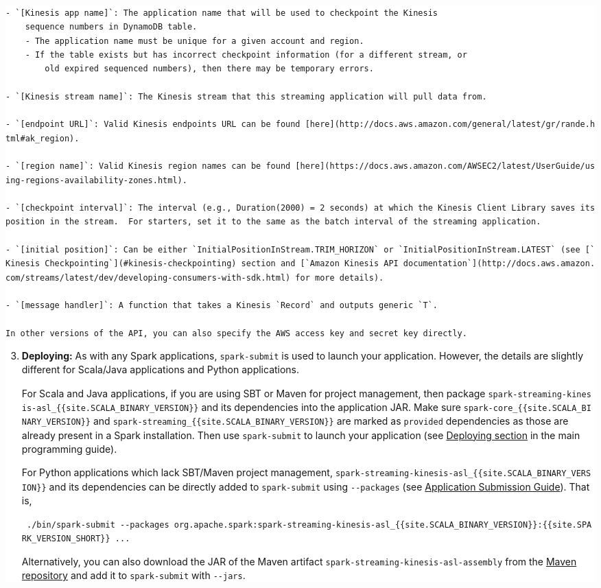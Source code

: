 	- `[Kinesis app name]`: The application name that will be used to checkpoint the Kinesis
		sequence numbers in DynamoDB table.
		- The application name must be unique for a given account and region.
		- If the table exists but has incorrect checkpoint information (for a different stream, or
			old expired sequenced numbers), then there may be temporary errors.

	- `[Kinesis stream name]`: The Kinesis stream that this streaming application will pull data from.

	- `[endpoint URL]`: Valid Kinesis endpoints URL can be found [here](http://docs.aws.amazon.com/general/latest/gr/rande.html#ak_region).

	- `[region name]`: Valid Kinesis region names can be found [here](https://docs.aws.amazon.com/AWSEC2/latest/UserGuide/using-regions-availability-zones.html).

	- `[checkpoint interval]`: The interval (e.g., Duration(2000) = 2 seconds) at which the Kinesis Client Library saves its position in the stream.  For starters, set it to the same as the batch interval of the streaming application.

	- `[initial position]`: Can be either `InitialPositionInStream.TRIM_HORIZON` or `InitialPositionInStream.LATEST` (see [`Kinesis Checkpointing`](#kinesis-checkpointing) section and [`Amazon Kinesis API documentation`](http://docs.aws.amazon.com/streams/latest/dev/developing-consumers-with-sdk.html) for more details).

	- `[message handler]`: A function that takes a Kinesis `Record` and outputs generic `T`.

	In other versions of the API, you can also specify the AWS access key and secret key directly.

3. **Deploying:** As with any Spark applications, `spark-submit` is used to launch your application. However, the details are slightly different for Scala/Java applications and Python applications.

	For Scala and Java applications, if you are using SBT or Maven for project management, then package `spark-streaming-kinesis-asl_{{site.SCALA_BINARY_VERSION}}` and its dependencies into the application JAR. Make sure `spark-core_{{site.SCALA_BINARY_VERSION}}` and `spark-streaming_{{site.SCALA_BINARY_VERSION}}` are marked as `provided` dependencies as those are already present in a Spark installation. Then use `spark-submit` to launch your application (see [Deploying section](streaming-programming-guide.html#deploying-applications) in the main programming guide).

	For Python applications which lack SBT/Maven project management, `spark-streaming-kinesis-asl_{{site.SCALA_BINARY_VERSION}}` and its dependencies can be directly added to `spark-submit` using `--packages` (see [Application Submission Guide](submitting-applications.html)). That is,

	    ./bin/spark-submit --packages org.apache.spark:spark-streaming-kinesis-asl_{{site.SCALA_BINARY_VERSION}}:{{site.SPARK_VERSION_SHORT}} ...

	Alternatively, you can also download the JAR of the Maven artifact `spark-streaming-kinesis-asl-assembly` from the
	[Maven repository](http://search.maven.org/#search|ga|1|a%3A%22spark-streaming-kinesis-asl-assembly_{{site.SCALA_BINARY_VERSION}}%22%20AND%20v%3A%22{{site.SPARK_VERSION_SHORT}}%22) and add it to `spark-submit` with `--jars`.

	<p style="text-align: center;">